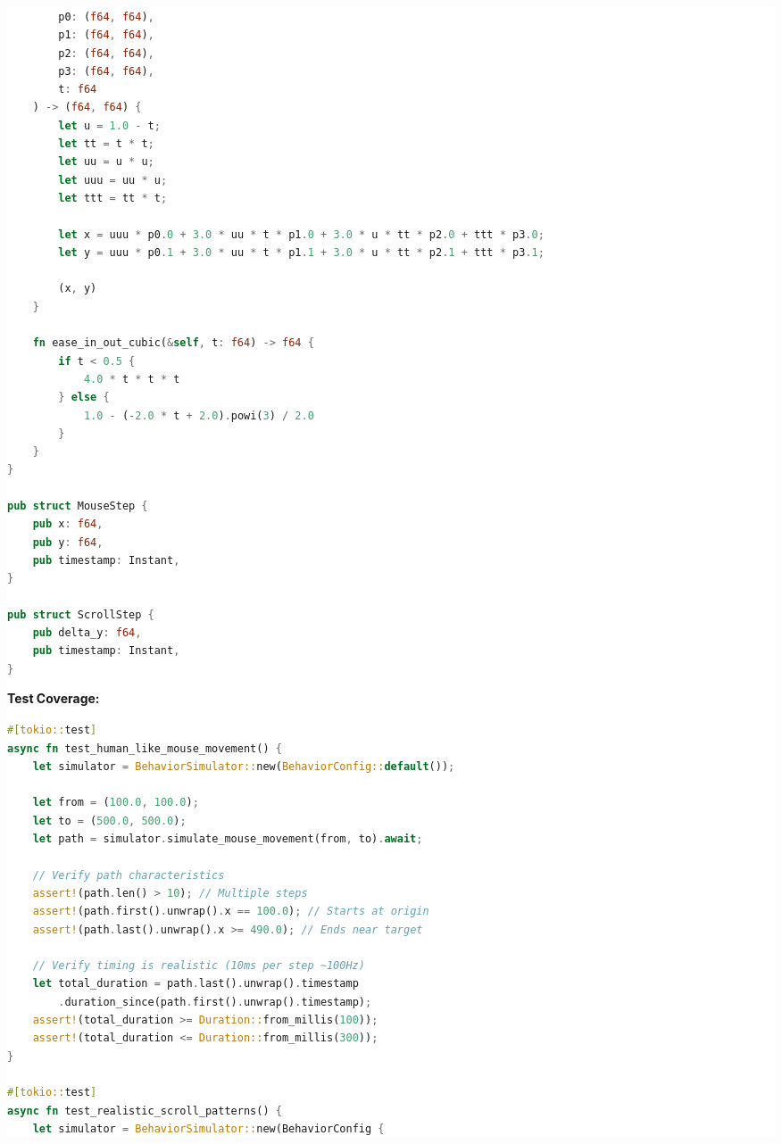 ```rust
        p0: (f64, f64),
        p1: (f64, f64),
        p2: (f64, f64),
        p3: (f64, f64),
        t: f64
    ) -> (f64, f64) {
        let u = 1.0 - t;
        let tt = t * t;
        let uu = u * u;
        let uuu = uu * u;
        let ttt = tt * t;

        let x = uuu * p0.0 + 3.0 * uu * t * p1.0 + 3.0 * u * tt * p2.0 + ttt * p3.0;
        let y = uuu * p0.1 + 3.0 * uu * t * p1.1 + 3.0 * u * tt * p2.1 + ttt * p3.1;

        (x, y)
    }

    fn ease_in_out_cubic(&self, t: f64) -> f64 {
        if t < 0.5 {
            4.0 * t * t * t
        } else {
            1.0 - (-2.0 * t + 2.0).powi(3) / 2.0
        }
    }
}

pub struct MouseStep {
    pub x: f64,
    pub y: f64,
    pub timestamp: Instant,
}

pub struct ScrollStep {
    pub delta_y: f64,
    pub timestamp: Instant,
}
```

**Test Coverage:**
```rust
#[tokio::test]
async fn test_human_like_mouse_movement() {
    let simulator = BehaviorSimulator::new(BehaviorConfig::default());

    let from = (100.0, 100.0);
    let to = (500.0, 500.0);
    let path = simulator.simulate_mouse_movement(from, to).await;

    // Verify path characteristics
    assert!(path.len() > 10); // Multiple steps
    assert!(path.first().unwrap().x == 100.0); // Starts at origin
    assert!(path.last().unwrap().x >= 490.0); // Ends near target

    // Verify timing is realistic (10ms per step ~100Hz)
    let total_duration = path.last().unwrap().timestamp
        .duration_since(path.first().unwrap().timestamp);
    assert!(total_duration >= Duration::from_millis(100));
    assert!(total_duration <= Duration::from_millis(300));
}

#[tokio::test]
async fn test_realistic_scroll_patterns() {
    let simulator = BehaviorSimulator::new(BehaviorConfig {
```